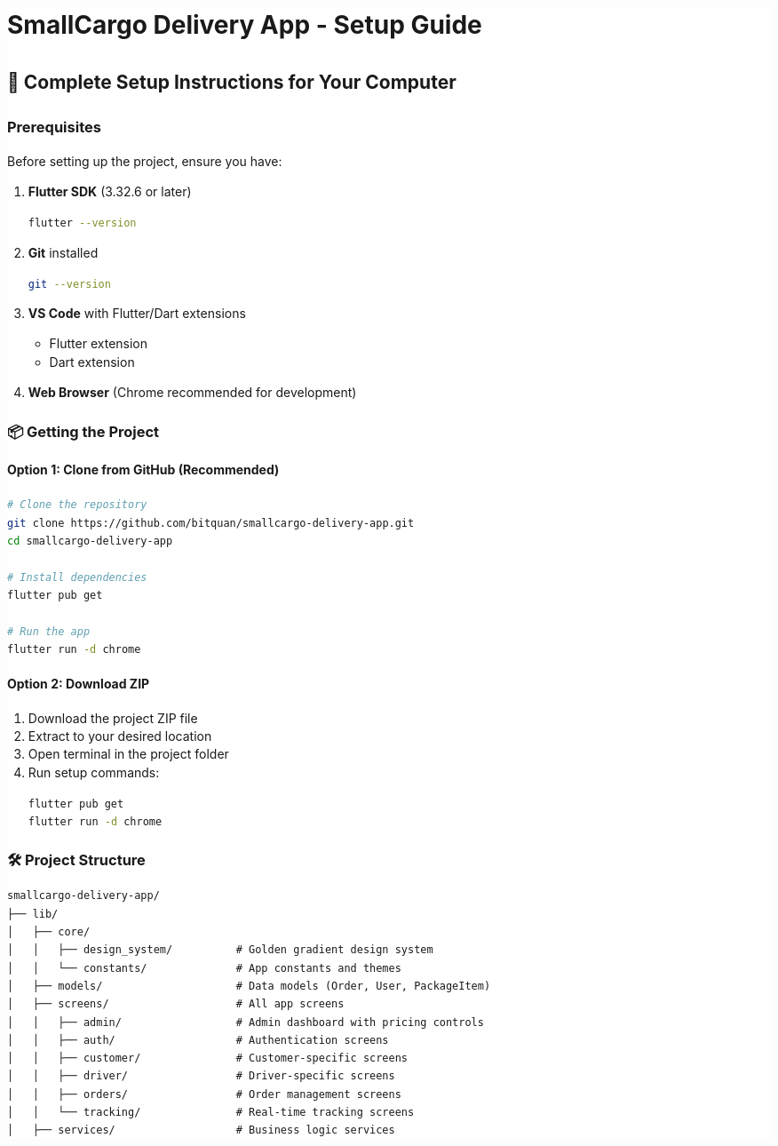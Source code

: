 # SmallCargo Delivery App - Setup Guide

## 🚀 Complete Setup Instructions for Your Computer

### Prerequisites
Before setting up the project, ensure you have:

1. **Flutter SDK** (3.32.6 or later)
   ```bash
   flutter --version
   ```

2. **Git** installed
   ```bash
   git --version
   ```

3. **VS Code** with Flutter/Dart extensions
   - Flutter extension
   - Dart extension

4. **Web Browser** (Chrome recommended for development)

### 📦 Getting the Project

#### Option 1: Clone from GitHub (Recommended)
```bash
# Clone the repository
git clone https://github.com/bitquan/smallcargo-delivery-app.git
cd smallcargo-delivery-app

# Install dependencies
flutter pub get

# Run the app
flutter run -d chrome
```

#### Option 2: Download ZIP
1. Download the project ZIP file
2. Extract to your desired location
3. Open terminal in the project folder
4. Run setup commands:
   ```bash
   flutter pub get
   flutter run -d chrome
   ```

### 🛠️ Project Structure

```
smallcargo-delivery-app/
├── lib/
│   ├── core/
│   │   ├── design_system/          # Golden gradient design system
│   │   └── constants/              # App constants and themes
│   ├── models/                     # Data models (Order, User, PackageItem)
│   ├── screens/                    # All app screens
│   │   ├── admin/                  # Admin dashboard with pricing controls
│   │   ├── auth/                   # Authentication screens
│   │   ├── customer/               # Customer-specific screens
│   │   ├── driver/                 # Driver-specific screens
│   │   ├── orders/                 # Order management screens
│   │   └── tracking/               # Real-time tracking screens
│   ├── services/                   # Business logic services
```